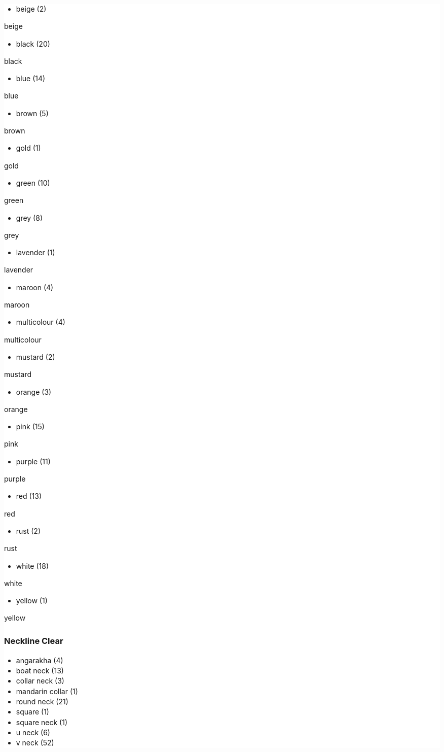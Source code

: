 - beige (2)

beige
- black (20)

black
- blue (14)

blue
- brown (5)

brown
- gold (1)

gold
- green (10)

green
- grey (8)

grey
- lavender (1)

lavender
- maroon (4)

maroon
- multicolour (4)

multicolour
- mustard (2)

mustard
- orange (3)

orange
- pink (15)

pink
- purple (11)

purple
- red (13)

red
- rust (2)

rust
- white (18)

white
- yellow (1)

yellow

### Neckline Clear

- angarakha (4)
- boat neck (13)
- collar neck (3)
- mandarin collar (1)
- round neck (21)
- square (1)
- square neck (1)
- u neck (6)
- v neck (52)
